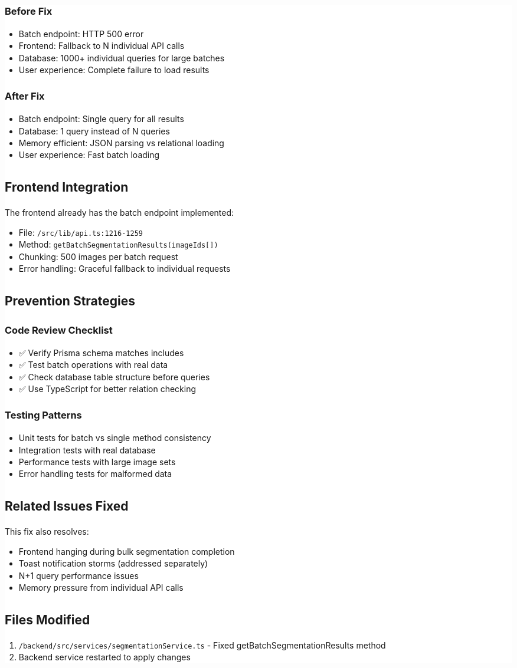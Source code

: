 ### **Before Fix**

- Batch endpoint: HTTP 500 error
- Frontend: Fallback to N individual API calls
- Database: 1000+ individual queries for large batches
- User experience: Complete failure to load results

### **After Fix**

- Batch endpoint: Single query for all results
- Database: 1 query instead of N queries
- Memory efficient: JSON parsing vs relational loading
- User experience: Fast batch loading

## Frontend Integration

The frontend already has the batch endpoint implemented:

- File: `/src/lib/api.ts:1216-1259`
- Method: `getBatchSegmentationResults(imageIds[])`
- Chunking: 500 images per batch request
- Error handling: Graceful fallback to individual requests

## Prevention Strategies

### **Code Review Checklist**

- ✅ Verify Prisma schema matches includes
- ✅ Test batch operations with real data
- ✅ Check database table structure before queries
- ✅ Use TypeScript for better relation checking

### **Testing Patterns**

- Unit tests for batch vs single method consistency
- Integration tests with real database
- Performance tests with large image sets
- Error handling tests for malformed data

## Related Issues Fixed

This fix also resolves:

- Frontend hanging during bulk segmentation completion
- Toast notification storms (addressed separately)
- N+1 query performance issues
- Memory pressure from individual API calls

## Files Modified

1. `/backend/src/services/segmentationService.ts` - Fixed getBatchSegmentationResults method
2. Backend service restarted to apply changes
